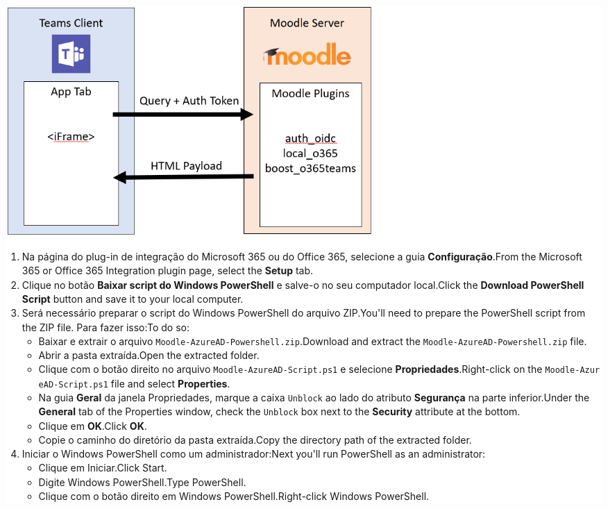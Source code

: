 <img width="530px" src="media/MoodleTabInformationFlow.png" alt="Illustration of Moodle tab for Microsoft Teams information flow" title="Ilustração da guia Moodle para o fluxo de informações do Microsoft Teams" />

1. <span data-ttu-id="6dbca-147">Na página do plug-in de integração do Microsoft 365 ou do Office 365, selecione a guia **Configuração**.</span><span class="sxs-lookup"><span data-stu-id="6dbca-147">From the Microsoft 365 or Office 365 Integration plugin page, select the **Setup** tab.</span></span>
1. <span data-ttu-id="6dbca-148">Clique no botão **Baixar script do Windows PowerShell** e salve-o no seu computador local.</span><span class="sxs-lookup"><span data-stu-id="6dbca-148">Click the **Download PowerShell Script** button and save it to your local computer.</span></span>
1. <span data-ttu-id="6dbca-149">Será necessário preparar o script do Windows PowerShell do arquivo ZIP.</span><span class="sxs-lookup"><span data-stu-id="6dbca-149">You'll need to prepare the PowerShell script from the ZIP file.</span></span> <span data-ttu-id="6dbca-150">Para fazer isso:</span><span class="sxs-lookup"><span data-stu-id="6dbca-150">To do so:</span></span>
    * <span data-ttu-id="6dbca-151">Baixar e extrair o arquivo `Moodle-AzureAD-Powershell.zip`.</span><span class="sxs-lookup"><span data-stu-id="6dbca-151">Download and extract the `Moodle-AzureAD-Powershell.zip` file.</span></span>
    * <span data-ttu-id="6dbca-152">Abrir a pasta extraída.</span><span class="sxs-lookup"><span data-stu-id="6dbca-152">Open the extracted folder.</span></span>
    * <span data-ttu-id="6dbca-153">Clique com o botão direito no arquivo `Moodle-AzureAD-Script.ps1` e selecione **Propriedades**.</span><span class="sxs-lookup"><span data-stu-id="6dbca-153">Right-click on the `Moodle-AzureAD-Script.ps1` file and select **Properties**.</span></span>
    * <span data-ttu-id="6dbca-154">Na guia **Geral** da janela Propriedades, marque a caixa `Unblock` ao lado do atributo **Segurança** na parte inferior.</span><span class="sxs-lookup"><span data-stu-id="6dbca-154">Under the **General** tab of the Properties window, check the `Unblock` box next to the **Security** attribute at the bottom.</span></span>
    * <span data-ttu-id="6dbca-155">Clique em **OK**.</span><span class="sxs-lookup"><span data-stu-id="6dbca-155">Click **OK**.</span></span>
    * <span data-ttu-id="6dbca-156">Copie o caminho do diretório da pasta extraída.</span><span class="sxs-lookup"><span data-stu-id="6dbca-156">Copy the directory path of the extracted folder.</span></span>
1. <span data-ttu-id="6dbca-157">Iniciar o Windows PowerShell como um administrador:</span><span class="sxs-lookup"><span data-stu-id="6dbca-157">Next you'll run PowerShell as an administrator:</span></span>
    * <span data-ttu-id="6dbca-158">Clique em Iniciar.</span><span class="sxs-lookup"><span data-stu-id="6dbca-158">Click Start.</span></span>
    * <span data-ttu-id="6dbca-159">Digite Windows PowerShell.</span><span class="sxs-lookup"><span data-stu-id="6dbca-159">Type PowerShell.</span></span>
    * <span data-ttu-id="6dbca-160">Clique com o botão direito em Windows PowerShell.</span><span class="sxs-lookup"><span data-stu-id="6dbca-160">Right-click Windows PowerShell.</span></span>